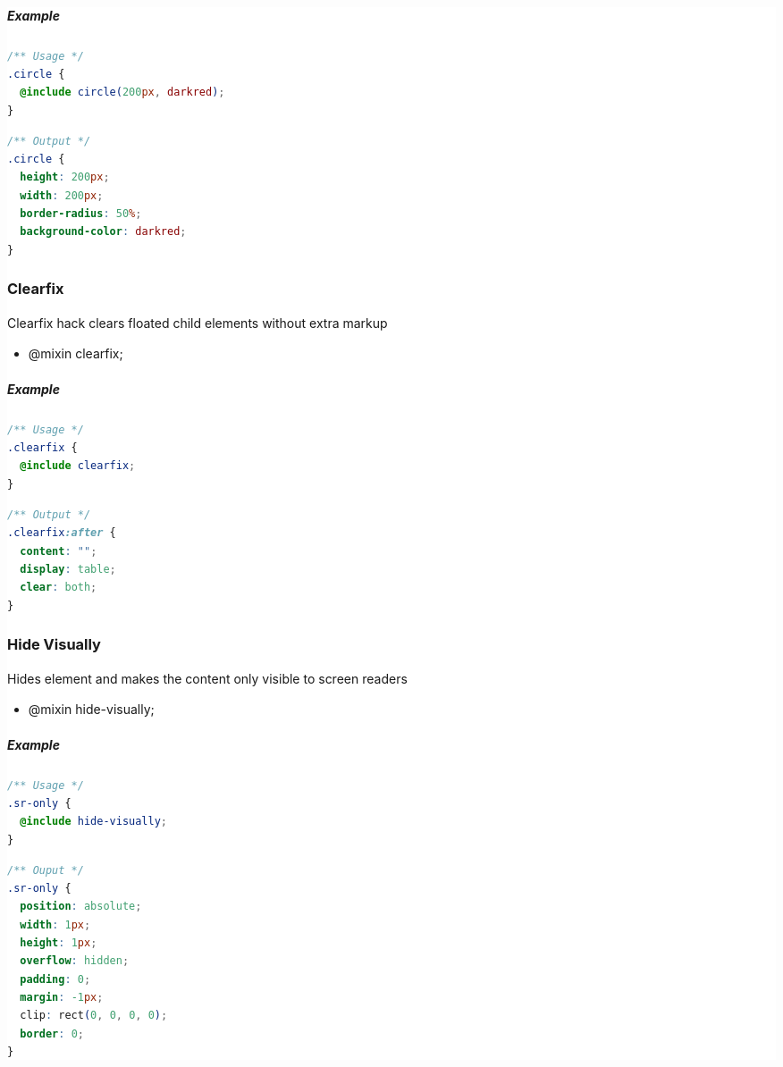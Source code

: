 ##### Example
```scss
/** Usage */
.circle {
  @include circle(200px, darkred);
}
```

```css
/** Output */
.circle {
  height: 200px;
  width: 200px;
  border-radius: 50%;
  background-color: darkred;
}
```


### Clearfix
Clearfix hack clears floated child elements without extra markup
- @mixin clearfix;

##### Example
```scss
/** Usage */
.clearfix {
  @include clearfix;
}
```

```css
/** Output */
.clearfix:after {
  content: "";
  display: table;
  clear: both;
}
```


### Hide Visually
Hides element and makes the content only visible to screen readers
- @mixin hide-visually;

##### Example
```scss
/** Usage */
.sr-only {
  @include hide-visually;
}
```

```css
/** Ouput */
.sr-only {
  position: absolute;
  width: 1px;
  height: 1px;
  overflow: hidden;
  padding: 0;
  margin: -1px;
  clip: rect(0, 0, 0, 0);
  border: 0;
}
```
